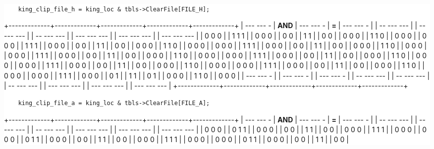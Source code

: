         king_clip_file_h = king_loc & tbls->ClearFile[FILE_H];

+-------------+-------------+-------------+-------------+-------------+
|   --- --- - | **AND**     |   --- --- - | **=**       |   --- --- - |
| -- --- ---  |             | -- --- ---  |             | -- --- ---  |
| --- --- --- |             | --- --- --- |             | --- --- --- |
|   0   0   0 |             |   1   1   1 |             |   0   0   0 |
|    0   0    |             |    1   1    |             |    0   0    |
| 0   0   0   |             | 1   1   0   |             | 0   0   0   |
|   0   0   0 |             |   1   1   1 |             |   0   0   0 |
|    0   0    |             |    1   1    |             |    0   0    |
| 0   0   0   |             | 1   1   0   |             | 0   0   0   |
|   0   0   0 |             |   1   1   1 |             |   0   0   0 |
|    0   0    |             |    1   1    |             |    0   0    |
| 0   0   0   |             | 1   1   0   |             | 0   0   0   |
|   0   0   0 |             |   1   1   1 |             |   0   0   0 |
|    0   0    |             |    1   1    |             |    0   0    |
| 0   0   0   |             | 1   1   0   |             | 0   0   0   |
|   0   0   0 |             |   1   1   1 |             |   0   0   0 |
|    0   0    |             |    1   1    |             |    0   0    |
| 0   0   0   |             | 1   1   0   |             | 0   0   0   |
|   0   0   0 |             |   1   1   1 |             |   0   0   0 |
|    0   0    |             |    1   1    |             |    0   0    |
| 0   0   0   |             | 1   1   0   |             | 0   0   0   |
|   0   0   0 |             |   1   1   1 |             |   0   0   0 |
|    0   0    |             |    1   1    |             |    0   0    |
| 0   0   0   |             | 1   1   0   |             | 0   0   0   |
|   0   0   0 |             |   1   1   1 |             |   0   0   0 |
|    0   1    |             |    1   1    |             |    0   1    |
| 0   0   0   |             | 1   1   0   |             | 0   0   0   |
|   --- --- - |             |   --- --- - |             |   --- --- - |
| -- --- ---  |             | -- --- ---  |             | -- --- ---  |
| --- --- --- |             | --- --- --- |             | --- --- --- |
+-------------+-------------+-------------+-------------+-------------+

        king_clip_file_a = king_loc & tbls->ClearFile[FILE_A];

+-------------+-------------+-------------+-------------+-------------+
|   --- --- - | **AND**     |   --- --- - | **=**       |   --- --- - |
| -- --- ---  |             | -- --- ---  |             | -- --- ---  |
| --- --- --- |             | --- --- --- |             | --- --- --- |
|   0   0   0 |             |   0   1   1 |             |   0   0   0 |
|    0   0    |             |    1   1    |             |    0   0    |
| 0   0   0   |             | 1   1   1   |             | 0   0   0   |
|   0   0   0 |             |   0   1   1 |             |   0   0   0 |
|    0   0    |             |    1   1    |             |    0   0    |
| 0   0   0   |             | 1   1   1   |             | 0   0   0   |
|   0   0   0 |             |   0   1   1 |             |   0   0   0 |
|    0   0    |             |    1   1    |             |    0   0    |